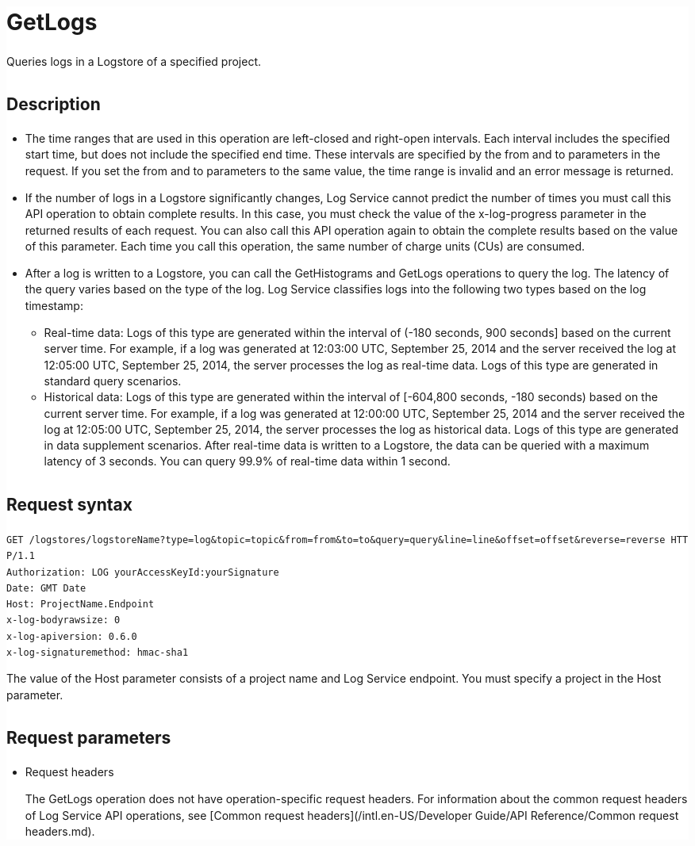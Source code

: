 # GetLogs

Queries logs in a Logstore of a specified project.

## Description

-   The time ranges that are used in this operation are left-closed and right-open intervals. Each interval includes the specified start time, but does not include the specified end time. These intervals are specified by the from and to parameters in the request. If you set the from and to parameters to the same value, the time range is invalid and an error message is returned.
-   If the number of logs in a Logstore significantly changes, Log Service cannot predict the number of times you must call this API operation to obtain complete results. In this case, you must check the value of the x-log-progress parameter in the returned results of each request. You can also call this API operation again to obtain the complete results based on the value of this parameter. Each time you call this operation, the same number of charge units \(CUs\) are consumed.
-   After a log is written to a Logstore, you can call the GetHistograms and GetLogs operations to query the log. The latency of the query varies based on the type of the log. Log Service classifies logs into the following two types based on the log timestamp:

    -   Real-time data: Logs of this type are generated within the interval of \(-180 seconds, 900 seconds\] based on the current server time. For example, if a log was generated at 12:03:00 UTC, September 25, 2014 and the server received the log at 12:05:00 UTC, September 25, 2014, the server processes the log as real-time data. Logs of this type are generated in standard query scenarios.
    -   Historical data: Logs of this type are generated within the interval of \[-604,800 seconds, -180 seconds\) based on the current server time. For example, if a log was generated at 12:00:00 UTC, September 25, 2014 and the server received the log at 12:05:00 UTC, September 25, 2014, the server processes the log as historical data. Logs of this type are generated in data supplement scenarios.
    After real-time data is written to a Logstore, the data can be queried with a maximum latency of 3 seconds. You can query 99.9% of real-time data within 1 second.


## Request syntax

```
GET /logstores/logstoreName?type=log&topic=topic&from=from&to=to&query=query&line=line&offset=offset&reverse=reverse HTTP/1.1
Authorization: LOG yourAccessKeyId:yourSignature
Date: GMT Date
Host: ProjectName.Endpoint
x-log-bodyrawsize: 0
x-log-apiversion: 0.6.0
x-log-signaturemethod: hmac-sha1
```

The value of the Host parameter consists of a project name and Log Service endpoint. You must specify a project in the Host parameter.

## Request parameters

-   Request headers

    The GetLogs operation does not have operation-specific request headers. For information about the common request headers of Log Service API operations, see [Common request headers](/intl.en-US/Developer Guide/API Reference/Common request headers.md).
